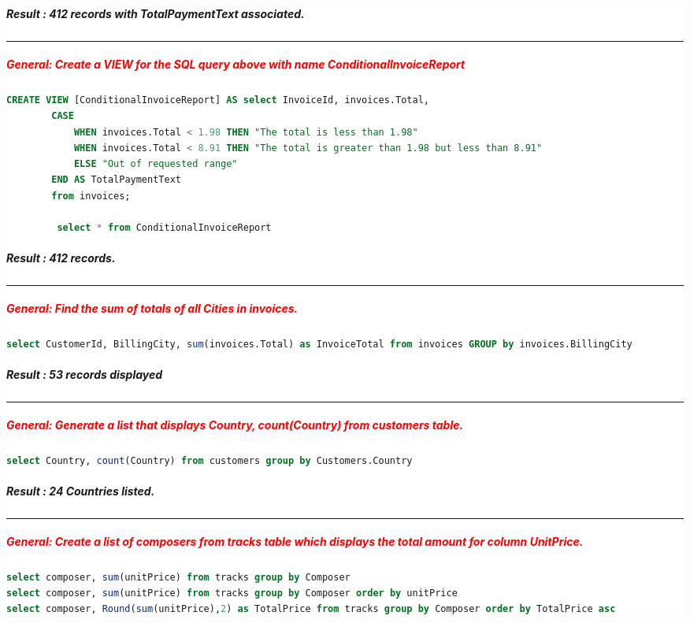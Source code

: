 ##### Result : 412 records with TotalPaymentText associated.

---

##### <span style="color:red">General: Create a VIEW for the SQL query above with name ConditionalInvoiceReport</span>

```sql
CREATE VIEW [ConditionalInvoiceReport] AS select InvoiceId, invoices.Total,
	    CASE
     		WHEN invoices.Total < 1.98 THEN "The total is less than 1.98"
     		WHEN invoices.Total < 8.91 THEN "The total is greater than 1.98 but less than 8.91"
	 		ELSE "Out of requested range"
	    END AS TotalPaymentText
		from invoices;

         select * from ConditionalInvoiceReport
```

##### Result : 412 records.

---

##### <span style="color:red">General: Find the sum of totals of all Cities in invoices.</span>

```sql
select CustomerId, BillingCity, sum(invoices.Total) as InvoiceTotal from invoices GROUP by invoices.BillingCity
```

##### Result : 53 records displayed

---

##### <span style="color:red">General: Generate a list that displays Country, count(Country) from customers table.</span>

```sql
select Country, count(Country) from customers group by Customers.Country
```

##### Result : 24 Countries listed.

---

##### <span style="color:red">General: Create a list of composers from tracks table which displays the total amount for column UnitPrice.</span>

```sql
select composer, sum(unitPrice) from tracks group by Composer
select composer, sum(unitPrice) from tracks group by Composer order by unitPrice
select composer, Round(sum(unitPrice),2) as TotalPrice from tracks group by Composer order by TotalPrice asc
```
